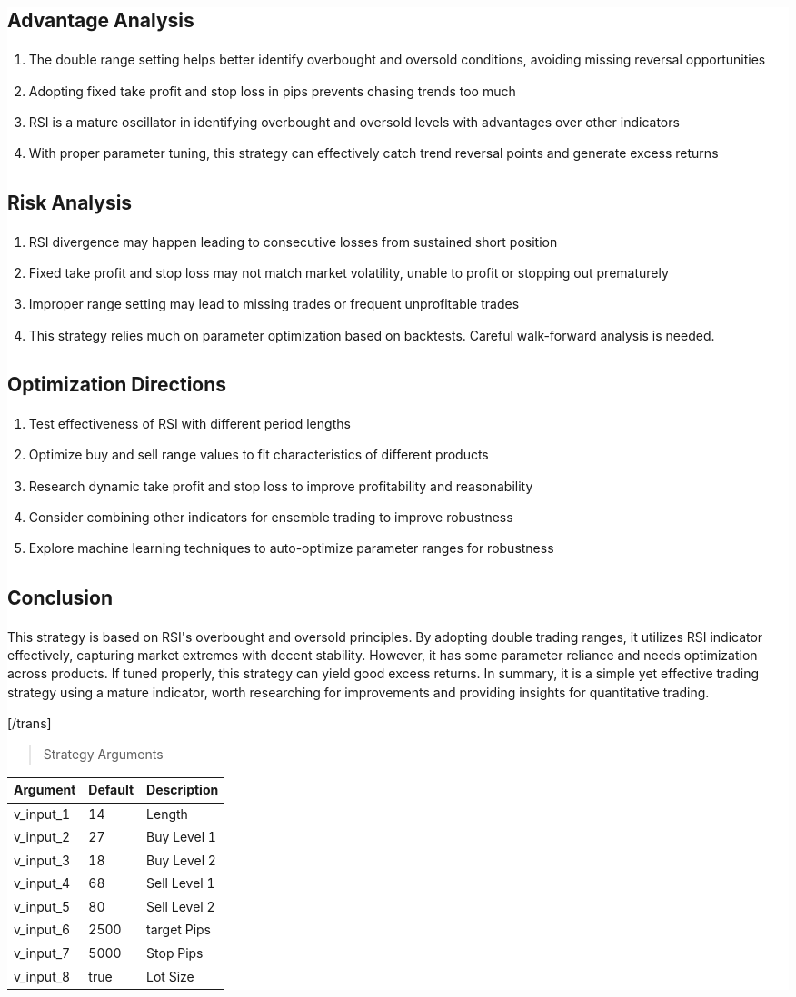 ## Advantage Analysis 

1. The double range setting helps better identify overbought and oversold conditions, avoiding missing reversal opportunities

2. Adopting fixed take profit and stop loss in pips prevents chasing trends too much

3. RSI is a mature oscillator in identifying overbought and oversold levels with advantages over other indicators  

4. With proper parameter tuning, this strategy can effectively catch trend reversal points and generate excess returns

## Risk Analysis

1. RSI divergence may happen leading to consecutive losses from sustained short position

2. Fixed take profit and stop loss may not match market volatility, unable to profit or stopping out prematurely

3. Improper range setting may lead to missing trades or frequent unprofitable trades

4. This strategy relies much on parameter optimization based on backtests. Careful walk-forward analysis is needed.

## Optimization Directions 

1. Test effectiveness of RSI with different period lengths 

2. Optimize buy and sell range values to fit characteristics of different products

3. Research dynamic take profit and stop loss to improve profitability and reasonability

4. Consider combining other indicators for ensemble trading to improve robustness 

5. Explore machine learning techniques to auto-optimize parameter ranges for robustness

## Conclusion

This strategy is based on RSI's overbought and oversold principles. By adopting double trading ranges, it utilizes RSI indicator effectively, capturing market extremes with decent stability. However, it has some parameter reliance and needs optimization across products. If tuned properly, this strategy can yield good excess returns. In summary, it is a simple yet effective trading strategy using a mature indicator, worth researching for improvements and providing insights for quantitative trading.

[/trans]

> Strategy Arguments



|Argument|Default|Description|
|----|----|----|
|v_input_1|14|Length|
|v_input_2|27|Buy Level 1|
|v_input_3|18|Buy Level 2|
|v_input_4|68|Sell Level 1|
|v_input_5|80|Sell Level 2|
|v_input_6|2500|target Pips|
|v_input_7|5000|Stop Pips|
|v_input_8|true|Lot Size|
